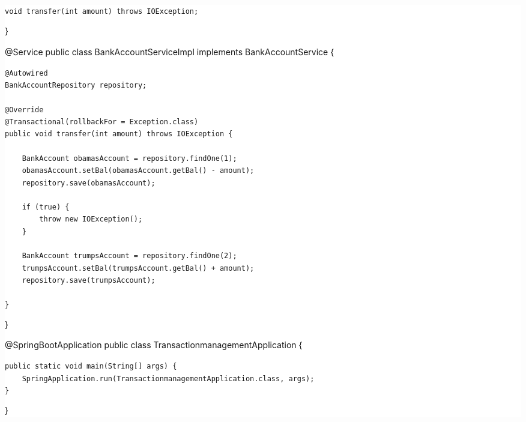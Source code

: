 	
	void transfer(int amount) throws IOException;

}

@Service
public class BankAccountServiceImpl implements BankAccountService {

	@Autowired
	BankAccountRepository repository;

	@Override
	@Transactional(rollbackFor = Exception.class)
	public void transfer(int amount) throws IOException {

		BankAccount obamasAccount = repository.findOne(1);
		obamasAccount.setBal(obamasAccount.getBal() - amount);
		repository.save(obamasAccount);

		if (true) {
			throw new IOException();
		}

		BankAccount trumpsAccount = repository.findOne(2);
		trumpsAccount.setBal(trumpsAccount.getBal() + amount);
		repository.save(trumpsAccount);

	}

}


@SpringBootApplication
public class TransactionmanagementApplication {

	public static void main(String[] args) {
		SpringApplication.run(TransactionmanagementApplication.class, args);
	}
}






